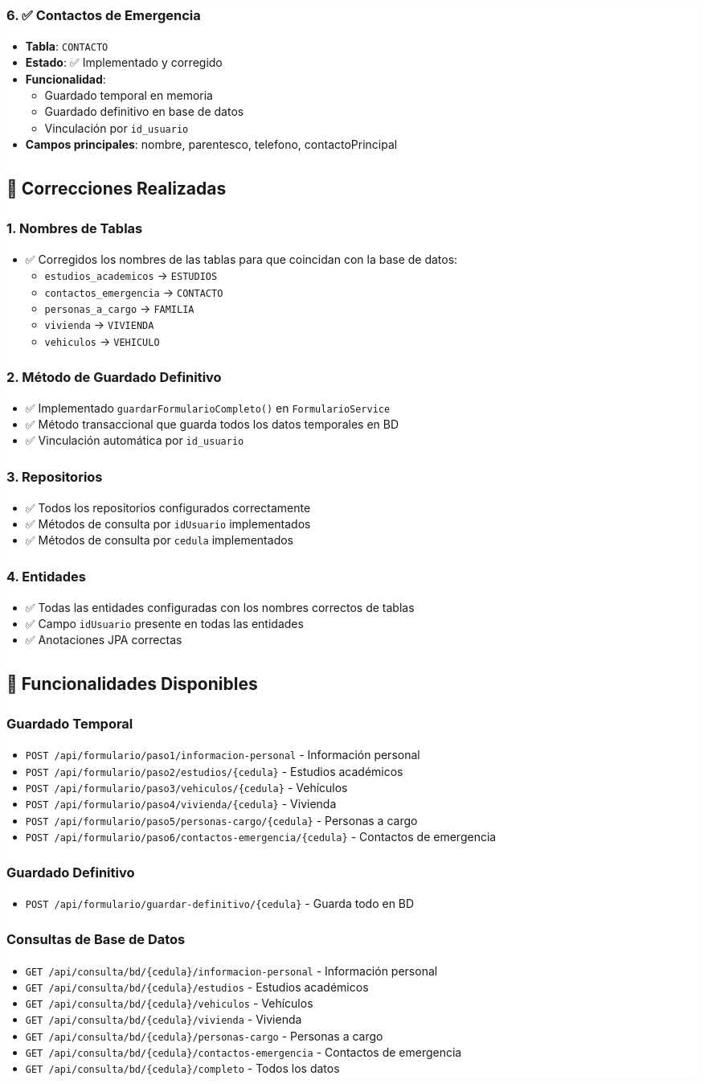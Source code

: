 ### 6. ✅ Contactos de Emergencia
- **Tabla**: `CONTACTO`
- **Estado**: ✅ Implementado y corregido
- **Funcionalidad**:
  - Guardado temporal en memoria
  - Guardado definitivo en base de datos
  - Vinculación por `id_usuario`
- **Campos principales**: nombre, parentesco, telefono, contactoPrincipal

## 🔧 Correcciones Realizadas

### 1. Nombres de Tablas
- ✅ Corregidos los nombres de las tablas para que coincidan con la base de datos:
  - `estudios_academicos` → `ESTUDIOS`
  - `contactos_emergencia` → `CONTACTO`
  - `personas_a_cargo` → `FAMILIA`
  - `vivienda` → `VIVIENDA`
  - `vehiculos` → `VEHICULO`

### 2. Método de Guardado Definitivo
- ✅ Implementado `guardarFormularioCompleto()` en `FormularioService`
- ✅ Método transaccional que guarda todos los datos temporales en BD
- ✅ Vinculación automática por `id_usuario`

### 3. Repositorios
- ✅ Todos los repositorios configurados correctamente
- ✅ Métodos de consulta por `idUsuario` implementados
- ✅ Métodos de consulta por `cedula` implementados

### 4. Entidades
- ✅ Todas las entidades configuradas con los nombres correctos de tablas
- ✅ Campo `idUsuario` presente en todas las entidades
- ✅ Anotaciones JPA correctas

## 🚀 Funcionalidades Disponibles

### Guardado Temporal
- `POST /api/formulario/paso1/informacion-personal` - Información personal
- `POST /api/formulario/paso2/estudios/{cedula}` - Estudios académicos
- `POST /api/formulario/paso3/vehiculos/{cedula}` - Vehículos
- `POST /api/formulario/paso4/vivienda/{cedula}` - Vivienda
- `POST /api/formulario/paso5/personas-cargo/{cedula}` - Personas a cargo
- `POST /api/formulario/paso6/contactos-emergencia/{cedula}` - Contactos de emergencia

### Guardado Definitivo
- `POST /api/formulario/guardar-definitivo/{cedula}` - Guarda todo en BD

### Consultas de Base de Datos
- `GET /api/consulta/bd/{cedula}/informacion-personal` - Información personal
- `GET /api/consulta/bd/{cedula}/estudios` - Estudios académicos
- `GET /api/consulta/bd/{cedula}/vehiculos` - Vehículos
- `GET /api/consulta/bd/{cedula}/vivienda` - Vivienda
- `GET /api/consulta/bd/{cedula}/personas-cargo` - Personas a cargo
- `GET /api/consulta/bd/{cedula}/contactos-emergencia` - Contactos de emergencia
- `GET /api/consulta/bd/{cedula}/completo` - Todos los datos
